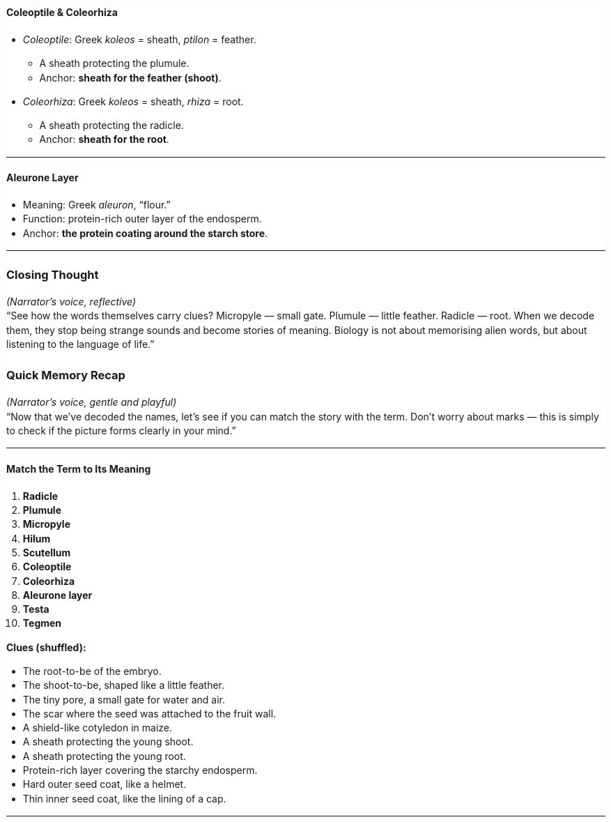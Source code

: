 
#### Coleoptile & Coleorhiza  
- *Coleoptile*: Greek *koleos* = sheath, *ptilon* = feather.  
  - A sheath protecting the plumule.  
  - Anchor: **sheath for the feather (shoot)**.  

- *Coleorhiza*: Greek *koleos* = sheath, *rhiza* = root.  
  - A sheath protecting the radicle.  
  - Anchor: **sheath for the root**.  

---

#### Aleurone Layer  
- Meaning: Greek *aleuron*, “flour.”  
- Function: protein-rich outer layer of the endosperm.  
- Anchor: **the protein coating around the starch store**.  

---

### Closing Thought  
*(Narrator’s voice, reflective)*  
“See how the words themselves carry clues? Micropyle — small gate. Plumule — little feather. Radicle — root. When we decode them, they stop being strange sounds and become stories of meaning. Biology is not about memorising alien words, but about listening to the language of life.”  

### Quick Memory Recap  
*(Narrator’s voice, gentle and playful)*  
“Now that we’ve decoded the names, let’s see if you can match the story with the term. Don’t worry about marks — this is simply to check if the picture forms clearly in your mind.”  

---

#### Match the Term to Its Meaning  
1. **Radicle**  
2. **Plumule**  
3. **Micropyle**  
4. **Hilum**  
5. **Scutellum**  
6. **Coleoptile**  
7. **Coleorhiza**  
8. **Aleurone layer**  
9. **Testa**  
10. **Tegmen**  

**Clues (shuffled):**  
- The root-to-be of the embryo.  
- The shoot-to-be, shaped like a little feather.  
- The tiny pore, a small gate for water and air.  
- The scar where the seed was attached to the fruit wall.  
- A shield-like cotyledon in maize.  
- A sheath protecting the young shoot.  
- A sheath protecting the young root.  
- Protein-rich layer covering the starchy endosperm.  
- Hard outer seed coat, like a helmet.  
- Thin inner seed coat, like the lining of a cap.  

---